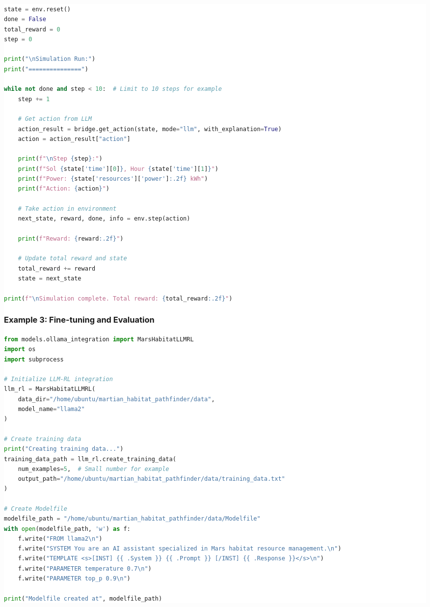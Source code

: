 ```python
state = env.reset()
done = False
total_reward = 0
step = 0

print("\nSimulation Run:")
print("===============")

while not done and step < 10:  # Limit to 10 steps for example
    step += 1
    
    # Get action from LLM
    action_result = bridge.get_action(state, mode="llm", with_explanation=True)
    action = action_result["action"]
    
    print(f"\nStep {step}:")
    print(f"Sol {state['time'][0]}, Hour {state['time'][1]}")
    print(f"Power: {state['resources']['power']:.2f} kWh")
    print(f"Action: {action}")
    
    # Take action in environment
    next_state, reward, done, info = env.step(action)
    
    print(f"Reward: {reward:.2f}")
    
    # Update total reward and state
    total_reward += reward
    state = next_state

print(f"\nSimulation complete. Total reward: {total_reward:.2f}")
```

### Example 3: Fine-tuning and Evaluation

```python
from models.ollama_integration import MarsHabitatLLMRL
import os
import subprocess

# Initialize LLM-RL integration
llm_rl = MarsHabitatLLMRL(
    data_dir="/home/ubuntu/martian_habitat_pathfinder/data",
    model_name="llama2"
)

# Create training data
print("Creating training data...")
training_data_path = llm_rl.create_training_data(
    num_examples=5,  # Small number for example
    output_path="/home/ubuntu/martian_habitat_pathfinder/data/training_data.txt"
)

# Create Modelfile
modelfile_path = "/home/ubuntu/martian_habitat_pathfinder/data/Modelfile"
with open(modelfile_path, 'w') as f:
    f.write("FROM llama2\n")
    f.write("SYSTEM You are an AI assistant specialized in Mars habitat resource management.\n")
    f.write("TEMPLATE <s>[INST] {{ .System }} {{ .Prompt }} [/INST] {{ .Response }}</s>\n")
    f.write("PARAMETER temperature 0.7\n")
    f.write("PARAMETER top_p 0.9\n")

print("Modelfile created at", modelfile_path)

```